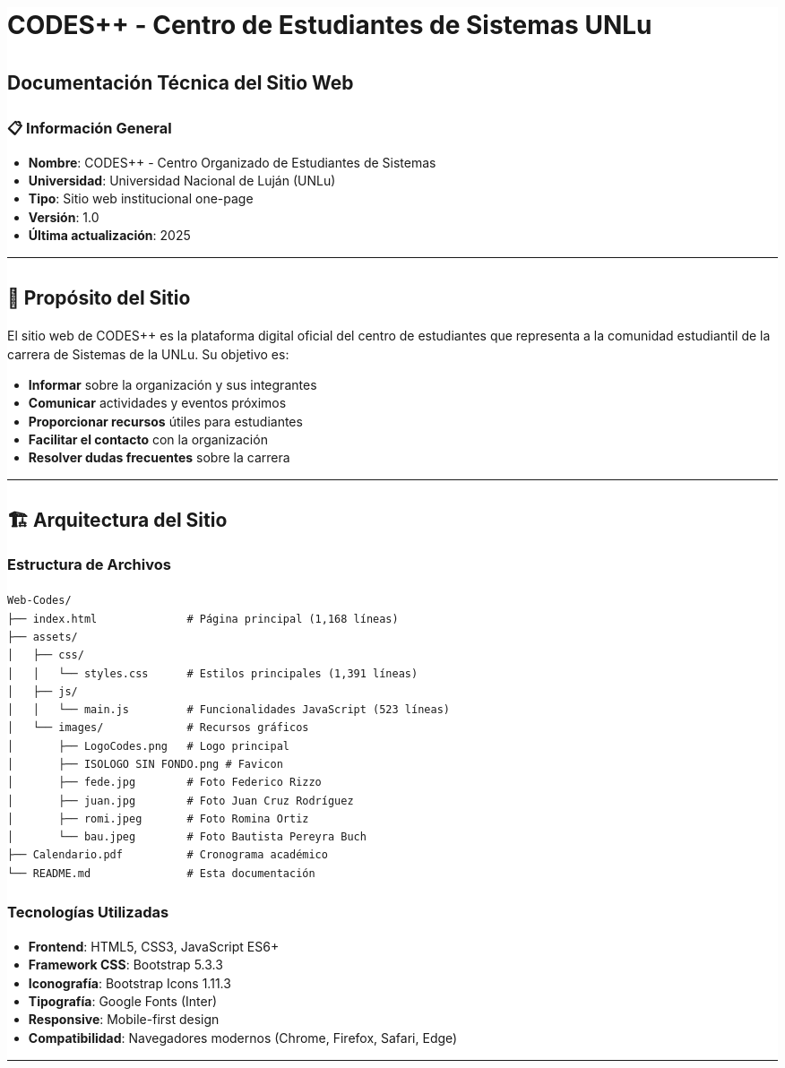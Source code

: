# CODES++ - Centro de Estudiantes de Sistemas UNLu
## Documentación Técnica del Sitio Web

### 📋 Información General
- **Nombre**: CODES++ - Centro Organizado de Estudiantes de Sistemas
- **Universidad**: Universidad Nacional de Luján (UNLu)
- **Tipo**: Sitio web institucional one-page
- **Versión**: 1.0
- **Última actualización**: 2025

---

## 🎯 Propósito del Sitio

El sitio web de CODES++ es la plataforma digital oficial del centro de estudiantes que representa a la comunidad estudiantil de la carrera de Sistemas de la UNLu. Su objetivo es:

- **Informar** sobre la organización y sus integrantes
- **Comunicar** actividades y eventos próximos
- **Proporcionar recursos** útiles para estudiantes
- **Facilitar el contacto** con la organización
- **Resolver dudas frecuentes** sobre la carrera

---

## 🏗️ Arquitectura del Sitio

### Estructura de Archivos
```
Web-Codes/
├── index.html              # Página principal (1,168 líneas)
├── assets/
│   ├── css/
│   │   └── styles.css      # Estilos principales (1,391 líneas)
│   ├── js/
│   │   └── main.js         # Funcionalidades JavaScript (523 líneas)
│   └── images/             # Recursos gráficos
│       ├── LogoCodes.png   # Logo principal
│       ├── ISOLOGO SIN FONDO.png # Favicon
│       ├── fede.jpg        # Foto Federico Rizzo
│       ├── juan.jpg        # Foto Juan Cruz Rodríguez
│       ├── romi.jpeg       # Foto Romina Ortiz
│       └── bau.jpeg        # Foto Bautista Pereyra Buch
├── Calendario.pdf          # Cronograma académico
└── README.md               # Esta documentación
```

### Tecnologías Utilizadas
- **Frontend**: HTML5, CSS3, JavaScript ES6+
- **Framework CSS**: Bootstrap 5.3.3
- **Iconografía**: Bootstrap Icons 1.11.3
- **Tipografía**: Google Fonts (Inter)
- **Responsive**: Mobile-first design
- **Compatibilidad**: Navegadores modernos (Chrome, Firefox, Safari, Edge)

---
